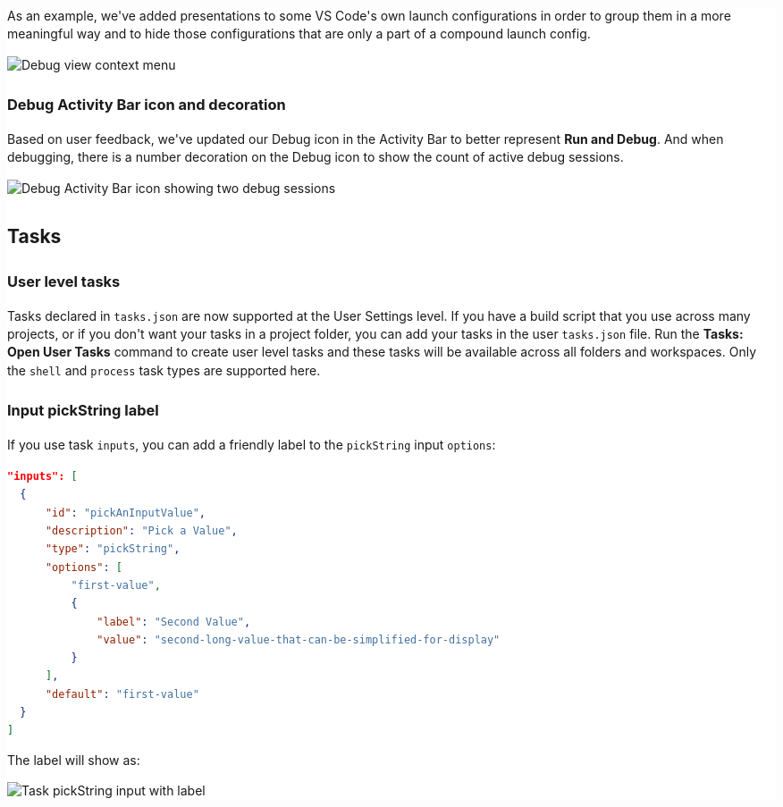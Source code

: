 As an example, we've added presentations to some VS Code's own launch
configurations in order to group them in a more meaningful way and to hide those
configurations that are only a part of a compound launch config.

![Debug view context menu](images/1_42/debug-dropdown.png)

### Debug Activity Bar icon and decoration

Based on user feedback, we've updated our Debug icon in the Activity Bar to
better represent **Run and Debug**. And when debugging, there is a number
decoration on the Debug icon to show the count of active debug sessions.

![Debug Activity Bar icon showing two debug sessions](images/1_42/debug-activity.png)

## Tasks

### User level tasks

Tasks declared in `tasks.json` are now supported at the User Settings level. If
you have a build script that you use across many projects, or if you don't want
your tasks in a project folder, you can add your tasks in the user `tasks.json`
file. Run the **Tasks: Open User Tasks** command to create user level tasks and
these tasks will be available across all folders and workspaces. Only the
`shell` and `process` task types are supported here.

### Input pickString label

If you use task `inputs`, you can add a friendly label to the `pickString` input
`options`:

```json
"inputs": [
  {
      "id": "pickAnInputValue",
      "description": "Pick a Value",
      "type": "pickString",
      "options": [
          "first-value",
          {
              "label": "Second Value",
              "value": "second-long-value-that-can-be-simplified-for-display"
          }
      ],
      "default": "first-value"
  }
]
```

The label will show as:

![Task pickString input with label](images/1_42/task-pickstring-label.png)
